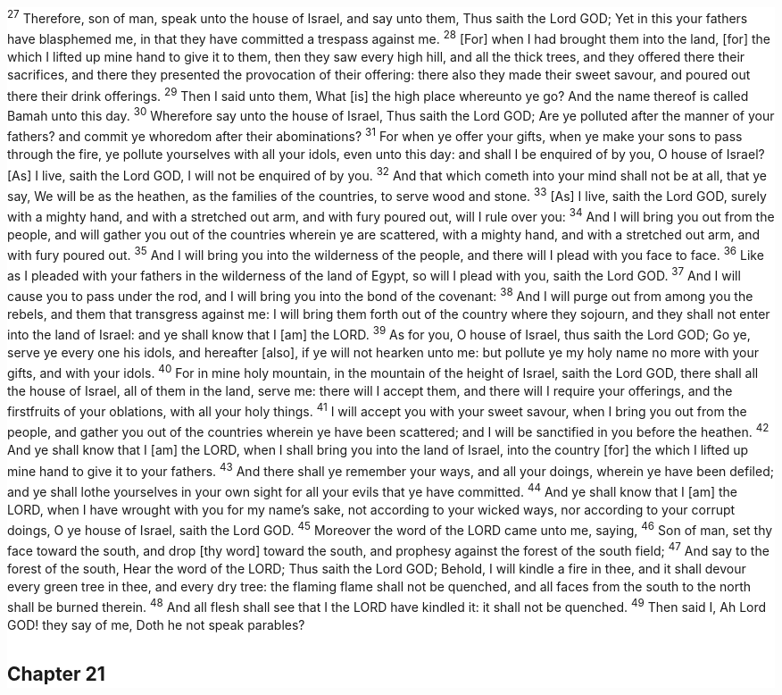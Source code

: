 <sup>27</sup> Therefore, son of man, speak unto the house of Israel, and say unto them, Thus saith the Lord GOD; Yet in this your fathers have blasphemed me, in that they have committed a trespass against me.
<sup>28</sup> [For] when I had brought them into the land, [for] the which I lifted up mine hand to give it to them, then they saw every high hill, and all the thick trees, and they offered there their sacrifices, and there they presented the provocation of their offering: there also they made their sweet savour, and poured out there their drink offerings.
<sup>29</sup> Then I said unto them, What [is] the high place whereunto ye go? And the name thereof is called Bamah unto this day.
<sup>30</sup> Wherefore say unto the house of Israel, Thus saith the Lord GOD; Are ye polluted after the manner of your fathers? and commit ye whoredom after their abominations?
<sup>31</sup> For when ye offer your gifts, when ye make your sons to pass through the fire, ye pollute yourselves with all your idols, even unto this day: and shall I be enquired of by you, O house of Israel? [As] I live, saith the Lord GOD, I will not be enquired of by you.
<sup>32</sup> And that which cometh into your mind shall not be at all, that ye say, We will be as the heathen, as the families of the countries, to serve wood and stone.
<sup>33</sup> [As] I live, saith the Lord GOD, surely with a mighty hand, and with a stretched out arm, and with fury poured out, will I rule over you:
<sup>34</sup> And I will bring you out from the people, and will gather you out of the countries wherein ye are scattered, with a mighty hand, and with a stretched out arm, and with fury poured out.
<sup>35</sup> And I will bring you into the wilderness of the people, and there will I plead with you face to face.
<sup>36</sup> Like as I pleaded with your fathers in the wilderness of the land of Egypt, so will I plead with you, saith the Lord GOD.
<sup>37</sup> And I will cause you to pass under the rod, and I will bring you into the bond of the covenant:
<sup>38</sup> And I will purge out from among you the rebels, and them that transgress against me: I will bring them forth out of the country where they sojourn, and they shall not enter into the land of Israel: and ye shall know that I [am] the LORD.
<sup>39</sup> As for you, O house of Israel, thus saith the Lord GOD; Go ye, serve ye every one his idols, and hereafter [also], if ye will not hearken unto me: but pollute ye my holy name no more with your gifts, and with your idols.
<sup>40</sup> For in mine holy mountain, in the mountain of the height of Israel, saith the Lord GOD, there shall all the house of Israel, all of them in the land, serve me: there will I accept them, and there will I require your offerings, and the firstfruits of your oblations, with all your holy things.
<sup>41</sup> I will accept you with your sweet savour, when I bring you out from the people, and gather you out of the countries wherein ye have been scattered; and I will be sanctified in you before the heathen.
<sup>42</sup> And ye shall know that I [am] the LORD, when I shall bring you into the land of Israel, into the country [for] the which I lifted up mine hand to give it to your fathers.
<sup>43</sup> And there shall ye remember your ways, and all your doings, wherein ye have been defiled; and ye shall lothe yourselves in your own sight for all your evils that ye have committed.
<sup>44</sup> And ye shall know that I [am] the LORD, when I have wrought with you for my name’s sake, not according to your wicked ways, nor according to your corrupt doings, O ye house of Israel, saith the Lord GOD.
<sup>45</sup> Moreover the word of the LORD came unto me, saying,
<sup>46</sup> Son of man, set thy face toward the south, and drop [thy word] toward the south, and prophesy against the forest of the south field;
<sup>47</sup> And say to the forest of the south, Hear the word of the LORD; Thus saith the Lord GOD; Behold, I will kindle a fire in thee, and it shall devour every green tree in thee, and every dry tree: the flaming flame shall not be quenched, and all faces from the south to the north shall be burned therein.
<sup>48</sup> And all flesh shall see that I the LORD have kindled it: it shall not be quenched.
<sup>49</sup> Then said I, Ah Lord GOD! they say of me, Doth he not speak parables?
## Chapter 21
